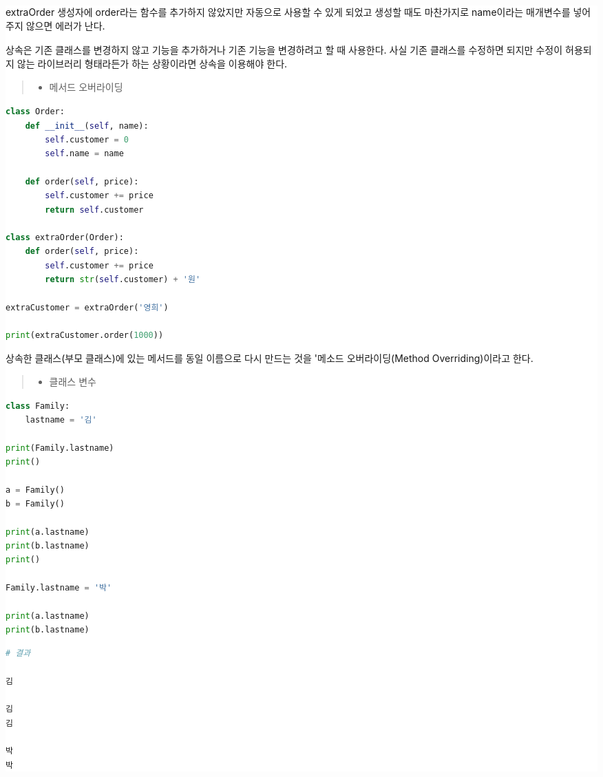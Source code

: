 extraOrder 생성자에 order라는 함수를 추가하지 않았지만 자동으로 사용할 수 있게 되었고 생성할 때도 마찬가지로 name이라는 매개변수를 넣어주지 않으면 에러가 난다.

상속은 기존 클래스를 변경하지 않고 기능을 추가하거나 기존 기능을 변경하려고 할 때 사용한다. 사실 기존 클래스를 수정하면 되지만 수정이 허용되지 않는 라이브러리 형태라든가 하는 상황이라면 상속을 이용해야 한다.

>-   메서드 오버라이딩

```python
class Order:
    def __init__(self, name):
        self.customer = 0
        self.name = name

    def order(self, price):
        self.customer += price
        return self.customer

class extraOrder(Order):
    def order(self, price):
        self.customer += price
        return str(self.customer) + '원'

extraCustomer = extraOrder('영희')

print(extraCustomer.order(1000))
```

상속한 클래스(부모 클래스)에 있는 메서드를 동일 이름으로 다시 만드는 것을 '메소드 오버라이딩(Method Overriding)이라고 한다. 

>-   클래스 변수

```python
class Family:
    lastname = '김'

print(Family.lastname)
print()

a = Family()
b = Family()

print(a.lastname)
print(b.lastname)
print()

Family.lastname = '박'

print(a.lastname)
print(b.lastname)
```

```python
# 결과

김

김
김

박
박
```
